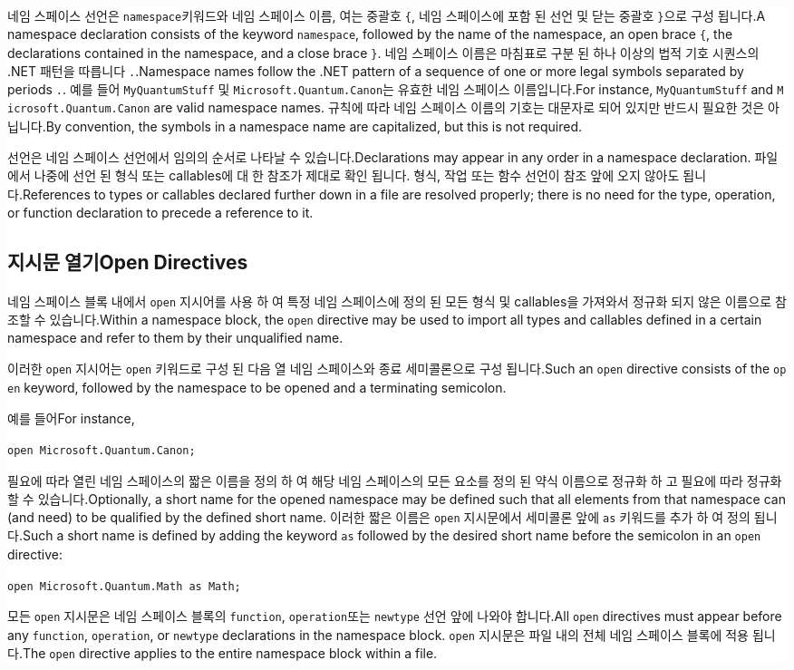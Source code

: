 <span data-ttu-id="7be52-114">네임 스페이스 선언은 `namespace`키워드와 네임 스페이스 이름, 여는 중괄호 `{`, 네임 스페이스에 포함 된 선언 및 닫는 중괄호 `}`으로 구성 됩니다.</span><span class="sxs-lookup"><span data-stu-id="7be52-114">A namespace declaration consists of the keyword `namespace`, followed by the name of the namespace, an open brace `{`, the declarations contained in the namespace, and a close brace `}`.</span></span>
<span data-ttu-id="7be52-115">네임 스페이스 이름은 마침표로 구분 된 하나 이상의 법적 기호 시퀀스의 .NET 패턴을 따릅니다 `.`.</span><span class="sxs-lookup"><span data-stu-id="7be52-115">Namespace names follow the .NET pattern of a sequence of one or more legal symbols separated by periods `.`.</span></span>
<span data-ttu-id="7be52-116">예를 들어 `MyQuantumStuff` 및 `Microsoft.Quantum.Canon`는 유효한 네임 스페이스 이름입니다.</span><span class="sxs-lookup"><span data-stu-id="7be52-116">For instance, `MyQuantumStuff` and `Microsoft.Quantum.Canon` are valid namespace names.</span></span>
<span data-ttu-id="7be52-117">규칙에 따라 네임 스페이스 이름의 기호는 대문자로 되어 있지만 반드시 필요한 것은 아닙니다.</span><span class="sxs-lookup"><span data-stu-id="7be52-117">By convention, the symbols in a namespace name are capitalized, but this is not required.</span></span>

<span data-ttu-id="7be52-118">선언은 네임 스페이스 선언에서 임의의 순서로 나타날 수 있습니다.</span><span class="sxs-lookup"><span data-stu-id="7be52-118">Declarations may appear in any order in a namespace declaration.</span></span>
<span data-ttu-id="7be52-119">파일에서 나중에 선언 된 형식 또는 callables에 대 한 참조가 제대로 확인 됩니다. 형식, 작업 또는 함수 선언이 참조 앞에 오지 않아도 됩니다.</span><span class="sxs-lookup"><span data-stu-id="7be52-119">References to types or callables declared further down in a file are resolved properly; there is no need for the type, operation, or function declaration to precede a reference to it.</span></span>

## <a name="open-directives"></a><span data-ttu-id="7be52-120">지시문 열기</span><span class="sxs-lookup"><span data-stu-id="7be52-120">Open Directives</span></span>

<span data-ttu-id="7be52-121">네임 스페이스 블록 내에서 `open` 지시어를 사용 하 여 특정 네임 스페이스에 정의 된 모든 형식 및 callables을 가져와서 정규화 되지 않은 이름으로 참조할 수 있습니다.</span><span class="sxs-lookup"><span data-stu-id="7be52-121">Within a namespace block, the `open` directive may be used to import all types and callables defined in a certain namespace and refer to them by their unqualified name.</span></span> 

<span data-ttu-id="7be52-122">이러한 `open` 지시어는 `open` 키워드로 구성 된 다음 열 네임 스페이스와 종료 세미콜론으로 구성 됩니다.</span><span class="sxs-lookup"><span data-stu-id="7be52-122">Such an `open` directive consists of the `open` keyword, followed by the namespace to be opened and a terminating semicolon.</span></span>

<span data-ttu-id="7be52-123">예를 들어</span><span class="sxs-lookup"><span data-stu-id="7be52-123">For instance,</span></span>

```qsharp
open Microsoft.Quantum.Canon;
```

<span data-ttu-id="7be52-124">필요에 따라 열린 네임 스페이스의 짧은 이름을 정의 하 여 해당 네임 스페이스의 모든 요소를 정의 된 약식 이름으로 정규화 하 고 필요에 따라 정규화 할 수 있습니다.</span><span class="sxs-lookup"><span data-stu-id="7be52-124">Optionally, a short name for the opened namespace may be defined such that all elements from that namespace can (and need) to be qualified by the defined short name.</span></span> <span data-ttu-id="7be52-125">이러한 짧은 이름은 `open` 지시문에서 세미콜론 앞에 `as` 키워드를 추가 하 여 정의 됩니다.</span><span class="sxs-lookup"><span data-stu-id="7be52-125">Such a short name is defined by adding the keyword `as` followed by the desired short name before the semicolon in an `open` directive:</span></span>

```qsharp
open Microsoft.Quantum.Math as Math;
```

<span data-ttu-id="7be52-126">모든 `open` 지시문은 네임 스페이스 블록의 `function`, `operation`또는 `newtype` 선언 앞에 나와야 합니다.</span><span class="sxs-lookup"><span data-stu-id="7be52-126">All `open` directives must appear before any `function`, `operation`, or `newtype` declarations in the namespace block.</span></span>
<span data-ttu-id="7be52-127">`open` 지시문은 파일 내의 전체 네임 스페이스 블록에 적용 됩니다.</span><span class="sxs-lookup"><span data-stu-id="7be52-127">The `open` directive applies to the entire namespace block within a file.</span></span>

